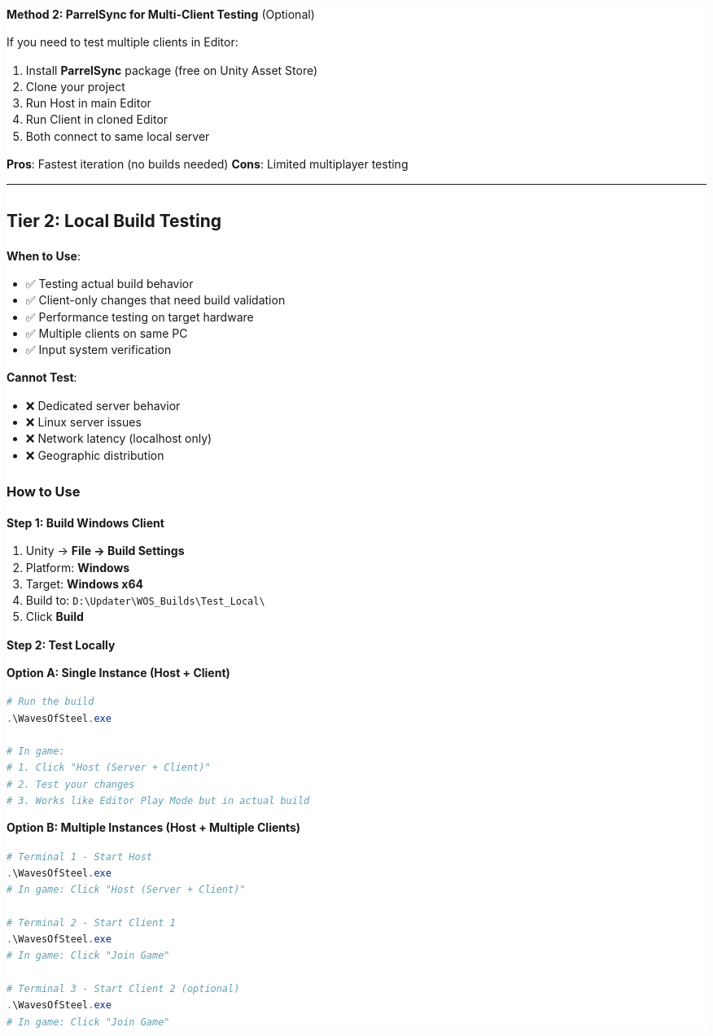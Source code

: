 **Method 2: ParrelSync for Multi-Client Testing** (Optional)

If you need to test multiple clients in Editor:

1. Install **ParrelSync** package (free on Unity Asset Store)
2. Clone your project
3. Run Host in main Editor
4. Run Client in cloned Editor
5. Both connect to same local server

**Pros**: Fastest iteration (no builds needed)
**Cons**: Limited multiplayer testing

---

## Tier 2: Local Build Testing

**When to Use**:
- ✅ Testing actual build behavior
- ✅ Client-only changes that need build validation
- ✅ Performance testing on target hardware
- ✅ Multiple clients on same PC
- ✅ Input system verification

**Cannot Test**:
- ❌ Dedicated server behavior
- ❌ Linux server issues
- ❌ Network latency (localhost only)
- ❌ Geographic distribution

### How to Use

**Step 1: Build Windows Client**

1. Unity → **File → Build Settings**
2. Platform: **Windows**
3. Target: **Windows x64**
4. Build to: `D:\Updater\WOS_Builds\Test_Local\`
5. Click **Build**

**Step 2: Test Locally**

**Option A: Single Instance (Host + Client)**
```powershell
# Run the build
.\WavesOfSteel.exe

# In game:
# 1. Click "Host (Server + Client)"
# 2. Test your changes
# 3. Works like Editor Play Mode but in actual build
```

**Option B: Multiple Instances (Host + Multiple Clients)**

```powershell
# Terminal 1 - Start Host
.\WavesOfSteel.exe
# In game: Click "Host (Server + Client)"

# Terminal 2 - Start Client 1
.\WavesOfSteel.exe
# In game: Click "Join Game"

# Terminal 3 - Start Client 2 (optional)
.\WavesOfSteel.exe
# In game: Click "Join Game"
```
